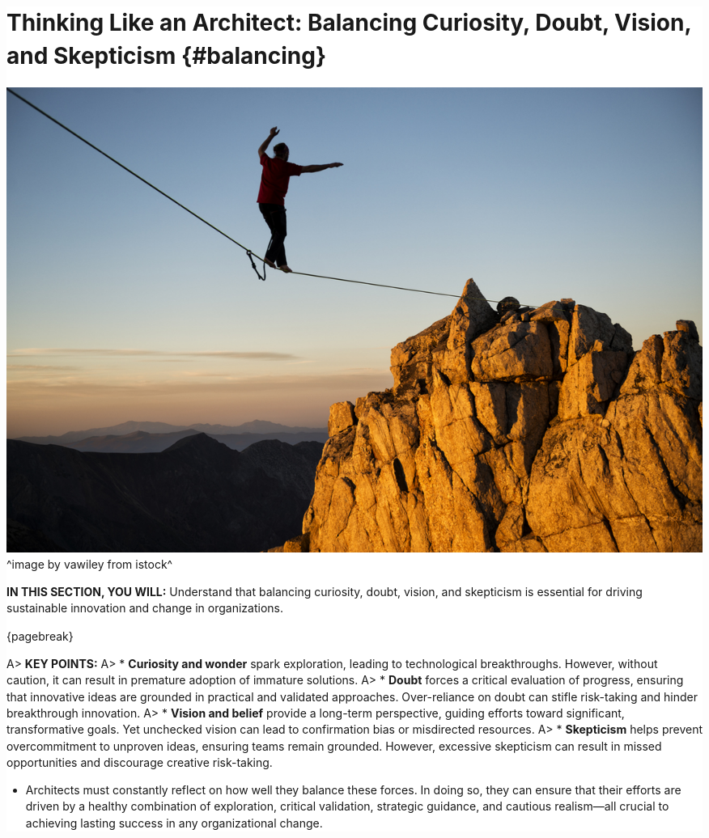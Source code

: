 

# Thinking Like an Architect: Balancing Curiosity, Doubt, Vision, and Skepticism {#balancing}

![](assets/images/istock/iStock-499257719.jpg)
^image by vawiley from istock^

**IN THIS SECTION, YOU WILL:**  Understand that balancing curiosity, doubt, vision, and skepticism is essential for driving sustainable innovation and change in organizations.

{pagebreak}

A> **KEY POINTS:**
A> * **Curiosity and wonder** spark exploration, leading to technological breakthroughs. However, without caution, it can result in premature adoption of immature solutions.
A> * **Doubt** forces a critical evaluation of progress, ensuring that innovative ideas are grounded in practical and validated approaches. Over-reliance on doubt can stifle risk-taking and hinder breakthrough innovation.
A> * **Vision and belief** provide a long-term perspective, guiding efforts toward significant, transformative goals. Yet unchecked vision can lead to confirmation bias or misdirected resources.
A> * **Skepticism** helps prevent overcommitment to unproven ideas, ensuring teams remain grounded. However, excessive skepticism can result in missed opportunities and discourage creative risk-taking.
* Architects must constantly reflect on how well they balance these forces. In doing so, they can ensure that their efforts are driven by a healthy combination of exploration, critical validation, strategic guidance, and cautious realism—all crucial to achieving lasting success in any organizational change.
